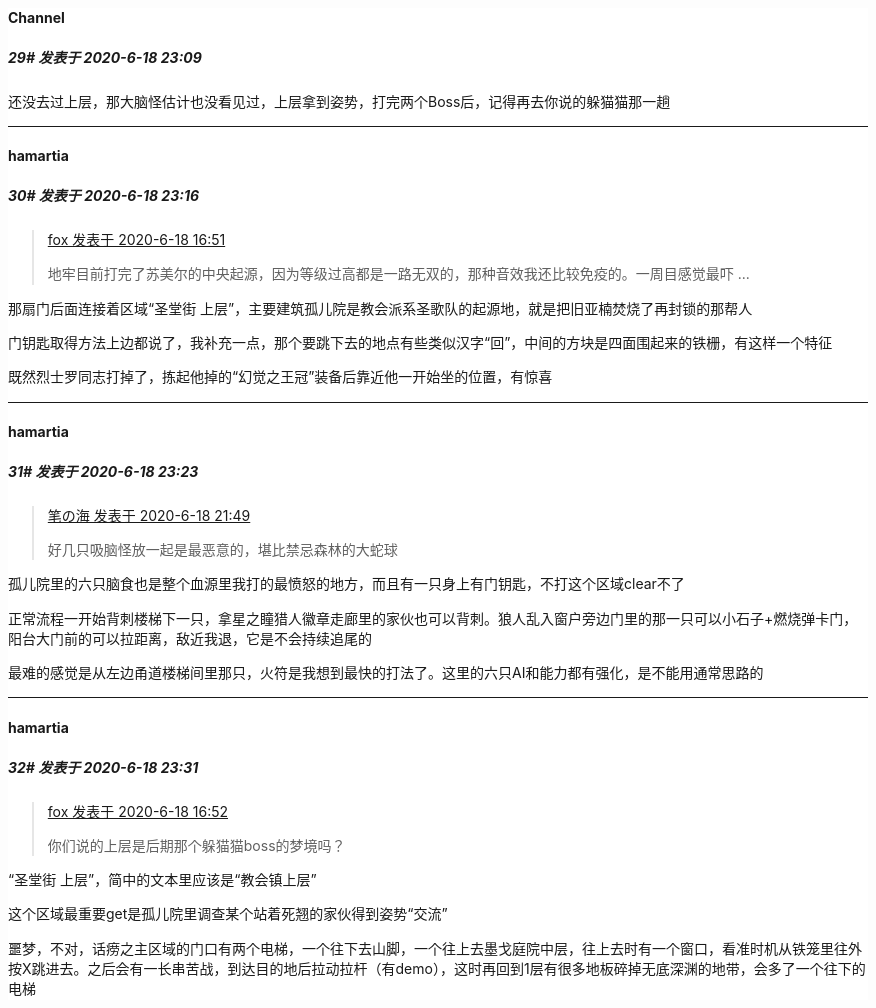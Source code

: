 ####  Channel  
##### 29#       发表于 2020-6-18 23:09


还没去过上层，那大脑怪估计也没看见过，上层拿到姿势，打完两个Boss后，记得再去你说的躲猫猫那一趟


-----

####  hamartia  
##### 30#       发表于 2020-6-18 23:16


<blockquote><a href="httphttps://bbs.saraba1st.com/2b/forum.php?mod=redirect&amp;goto=findpost&amp;pid=47852545&amp;ptid=1942468" target="_blank">fox 发表于 2020-6-18 16:51</a>

地牢目前打完了苏美尔的中央起源，因为等级过高都是一路无双的，那种音效我还比较免疫的。一周目感觉最吓 ...</blockquote>
那扇门后面连接着区域“圣堂街 上层”，主要建筑孤儿院是教会派系圣歌队的起源地，就是把旧亚楠焚烧了再封锁的那帮人

门钥匙取得方法上边都说了，我补充一点，那个要跳下去的地点有些类似汉字“回”，中间的方块是四面围起来的铁栅，有这样一个特征


既然烈士罗同志打掉了，拣起他掉的“幻觉之王冠”装备后靠近他一开始坐的位置，有惊喜


-----

####  hamartia  
##### 31#       发表于 2020-6-18 23:23


<blockquote><a href="httphttps://bbs.saraba1st.com/2b/forum.php?mod=redirect&amp;goto=findpost&amp;pid=47855722&amp;ptid=1942468" target="_blank">笔の海 发表于 2020-6-18 21:49</a>

好几只吸脑怪放一起是最恶意的，堪比禁忌森林的大蛇球</blockquote>
孤儿院里的六只脑食也是整个血源里我打的最愤怒的地方，而且有一只身上有门钥匙，不打这个区域clear不了


正常流程一开始背刺楼梯下一只，拿星之瞳猎人徽章走廊里的家伙也可以背刺。狼人乱入窗户旁边门里的那一只可以小石子+燃烧弹卡门，阳台大门前的可以拉距离，敌近我退，它是不会持续追尾的

最难的感觉是从左边甬道楼梯间里那只，火符是我想到最快的打法了。这里的六只AI和能力都有强化，是不能用通常思路的


-----

####  hamartia  
##### 32#       发表于 2020-6-18 23:31


<blockquote><a href="httphttps://bbs.saraba1st.com/2b/forum.php?mod=redirect&amp;goto=findpost&amp;pid=47852564&amp;ptid=1942468" target="_blank">fox 发表于 2020-6-18 16:52</a>

你们说的上层是后期那个躲猫猫boss的梦境吗？</blockquote>
“圣堂街 上层”，简中的文本里应该是“教会镇上层”

这个区域最重要get是孤儿院里调查某个站着死翘的家伙得到姿势“交流”


噩梦，不对，话痨之主区域的门口有两个电梯，一个往下去山脚，一个往上去墨戈庭院中层，往上去时有一个窗口，看准时机从铁笼里往外按X跳进去。之后会有一长串苦战，到达目的地后拉动拉杆（有demo），这时再回到1层有很多地板碎掉无底深渊的地带，会多了一个往下的电梯

